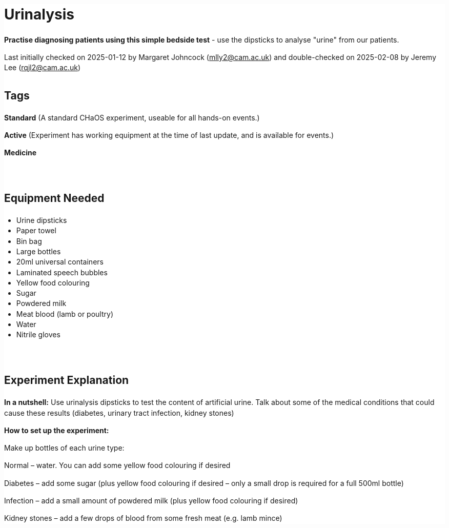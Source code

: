 # Urinalysis

**Practise diagnosing patients using this simple bedside test** - use the dipsticks to analyse "urine" from our patients.

Last initially checked on 2025-01-12 by Margaret Johncock (mlly2@cam.ac.uk) and double-checked on 2025-02-08 by Jeremy Lee (rqjl2@cam.ac.uk)

## Tags


**Standard** (A standard CHaOS experiment, useable for all hands-on events.)

**Active** (Experiment has working equipment at the time of last update, and is available for events.)

**Medicine**


<br/>

## Equipment Needed 
- Urine dipsticks
- Paper towel
- Bin bag
- Large bottles
- 20ml universal containers
- Laminated speech bubbles
- Yellow food colouring
- Sugar
- Powdered milk
- Meat blood (lamb or poultry)
- Water
- Nitrile gloves

<br/>

## Experiment Explanation 

**In a nutshell:**
Use urinalysis dipsticks to test the content of artificial urine. Talk about some of the medical conditions that could cause these results (diabetes, urinary tract infection, kidney stones)

**How to set up the experiment:**

Make up bottles of each urine type:

Normal – water. You can add some yellow food colouring if desired

Diabetes – add some sugar (plus yellow food colouring if desired – only a small drop is required for a full 500ml bottle)

Infection – add a small amount of powdered milk (plus yellow food colouring if desired)

Kidney stones – add a few drops of blood from some fresh meat (e.g. lamb mince)
